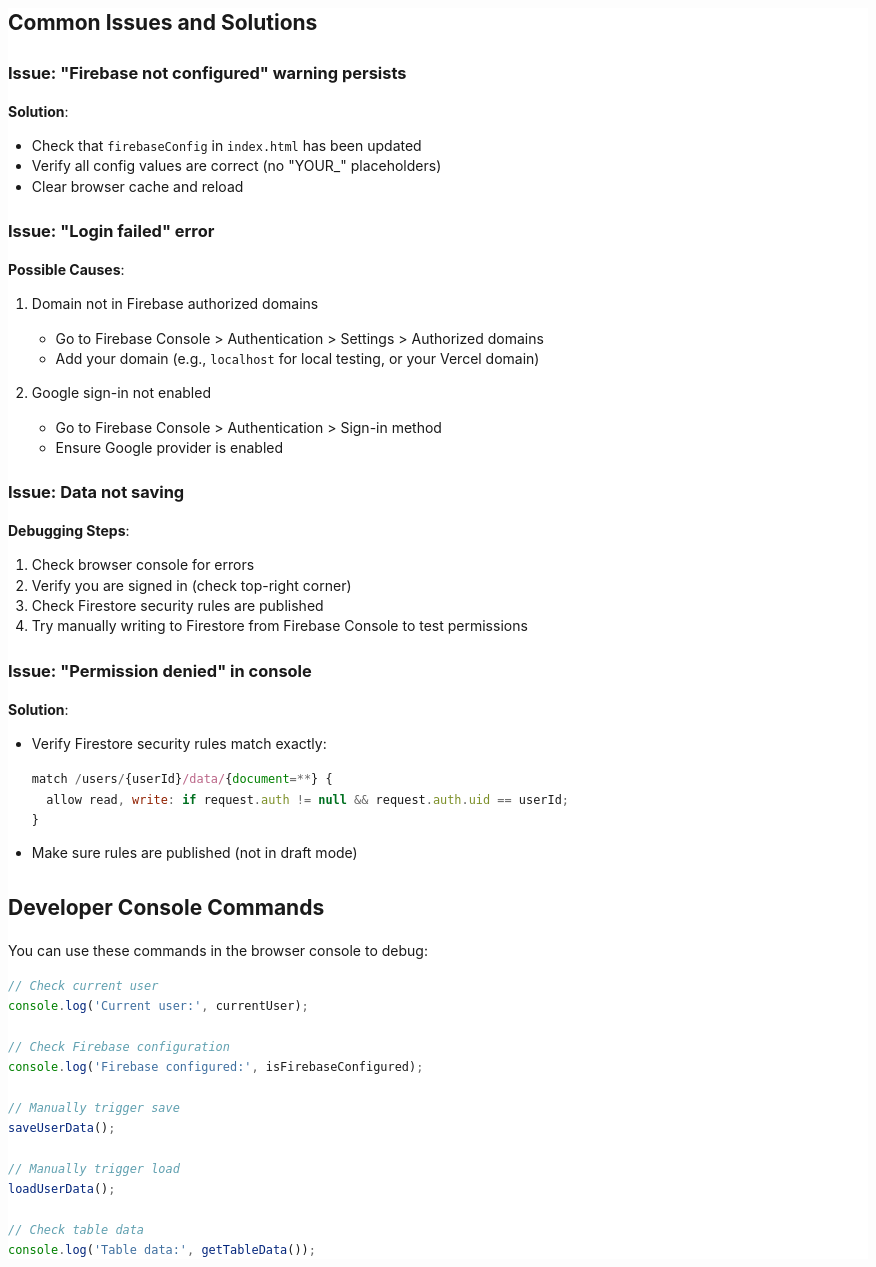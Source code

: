 ## Common Issues and Solutions

### Issue: "Firebase not configured" warning persists

**Solution**:
- Check that `firebaseConfig` in `index.html` has been updated
- Verify all config values are correct (no "YOUR_" placeholders)
- Clear browser cache and reload

### Issue: "Login failed" error

**Possible Causes**:
1. Domain not in Firebase authorized domains
   - Go to Firebase Console > Authentication > Settings > Authorized domains
   - Add your domain (e.g., `localhost` for local testing, or your Vercel domain)

2. Google sign-in not enabled
   - Go to Firebase Console > Authentication > Sign-in method
   - Ensure Google provider is enabled

### Issue: Data not saving

**Debugging Steps**:
1. Check browser console for errors
2. Verify you are signed in (check top-right corner)
3. Check Firestore security rules are published
4. Try manually writing to Firestore from Firebase Console to test permissions

### Issue: "Permission denied" in console

**Solution**:
- Verify Firestore security rules match exactly:
  ```javascript
  match /users/{userId}/data/{document=**} {
    allow read, write: if request.auth != null && request.auth.uid == userId;
  }
  ```
- Make sure rules are published (not in draft mode)

## Developer Console Commands

You can use these commands in the browser console to debug:

```javascript
// Check current user
console.log('Current user:', currentUser);

// Check Firebase configuration
console.log('Firebase configured:', isFirebaseConfigured);

// Manually trigger save
saveUserData();

// Manually trigger load
loadUserData();

// Check table data
console.log('Table data:', getTableData());
```
